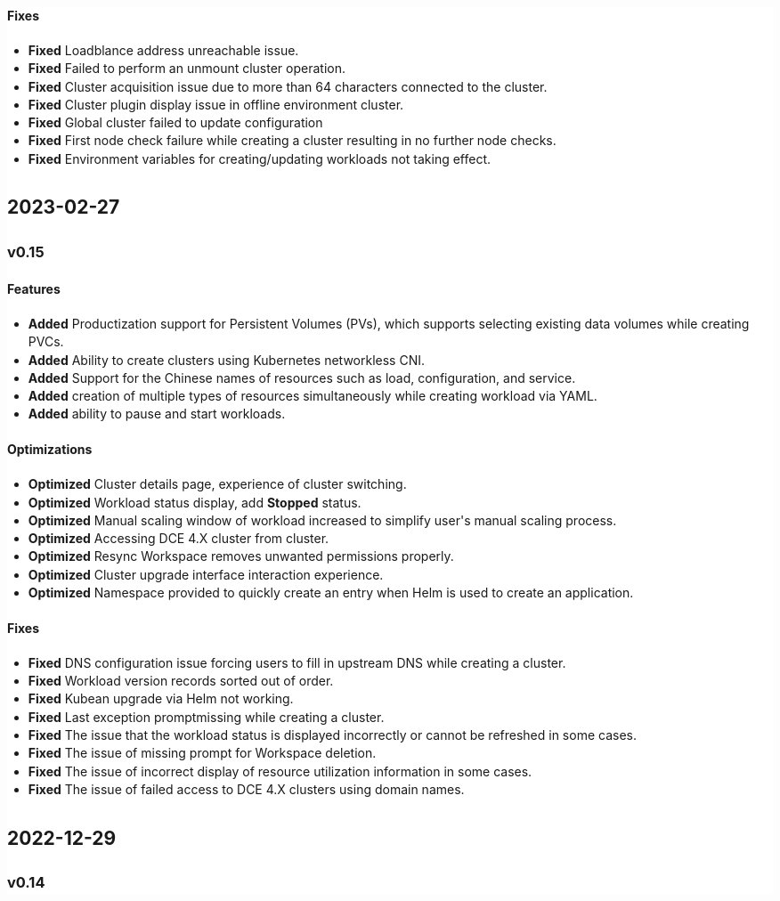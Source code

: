 #### Fixes

- **Fixed** Loadblance address unreachable issue.
- **Fixed** Failed to perform an unmount cluster operation.
- **Fixed** Cluster acquisition issue due to more than 64 characters connected to the cluster.
- **Fixed** Cluster plugin display issue in offline environment cluster.
- **Fixed** Global cluster failed to update configuration
- **Fixed** First node check failure while creating a cluster resulting in no further node checks.
- **Fixed** Environment variables for creating/updating workloads not taking effect.

## 2023-02-27

### v0.15

#### Features

- **Added** Productization support for Persistent Volumes (PVs), which supports selecting existing data volumes
  while creating PVCs.
- **Added** Ability to create clusters using Kubernetes networkless CNI.
- **Added** Support for the Chinese names of resources such as load, configuration, and service.
- **Added** creation of multiple types of resources simultaneously while creating workload via YAML.
- **Added** ability to pause and start workloads.

#### Optimizations

- **Optimized** Cluster details page, experience of cluster switching.
- **Optimized** Workload status display, add __Stopped__ status.
- **Optimized** Manual scaling window of workload increased to simplify user's manual scaling process.
- **Optimized** Accessing DCE 4.X cluster from cluster.
- **Optimized** Resync Workspace removes unwanted permissions properly.
- **Optimized** Cluster upgrade interface interaction experience.
- **Optimized** Namespace provided to quickly create an entry when Helm is used to create an application.

#### Fixes

- **Fixed** DNS configuration issue forcing users to fill in upstream DNS while creating a cluster.
- **Fixed** Workload version records sorted out of order.
- **Fixed** Kubean upgrade via Helm not working.
- **Fixed** Last exception promptmissing while creating a cluster.
- **Fixed** The issue that the workload status is displayed incorrectly or cannot be refreshed in some cases.
- **Fixed** The issue of missing prompt for Workspace deletion.
- **Fixed** The issue of incorrect display of resource utilization information in some cases.
- **Fixed** The issue of failed access to DCE 4.X clusters using domain names.

## 2022-12-29

### v0.14
